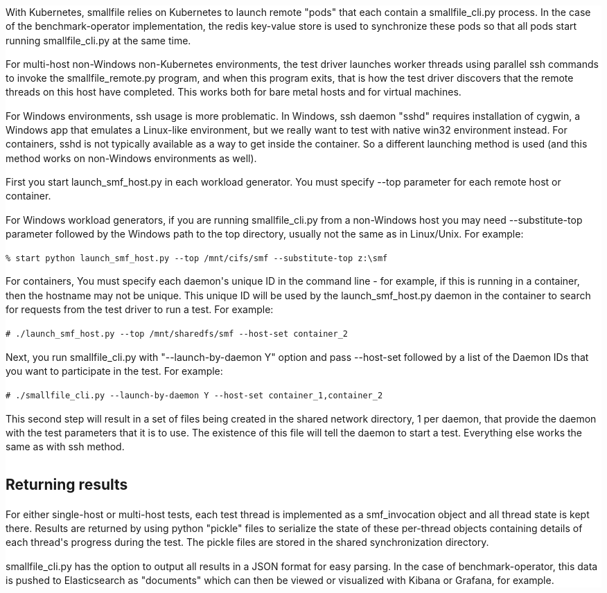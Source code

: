 With Kubernetes, smallfile relies on Kubernetes to launch remote "pods" that each contain a smallfile_cli.py process.   In the case of the benchmark-operator
implementation, the redis key-value store is used to synchronize these pods so that all pods start running smallfile_cli.py at the same time.

For multi-host non-Windows non-Kubernetes environments, the test driver launches worker threads using parallel ssh commands to invoke the smallfile_remote.py program, and when this program exits, that is how the test driver discovers that the remote threads on this host have completed.  This works both for bare metal hosts and for virtual machines.

For Windows environments, ssh usage is more problematic. In Windows, ssh daemon "sshd" requires installation of cygwin, a Windows app that emulates a Linux-like environment, but we really want to test with native win32 environment instead. For containers, sshd is not typically available as a way to get inside the container.  So a different launching method is used (and this method works on non-Windows environments as well). 

First you start launch_smf_host.py in each workload generator.    You must specify --top parameter for each remote host or container.  

For Windows workload generators, if you are running smallfile_cli.py from a non-Windows host you may need --substitute-top parameter followed by the Windows path to the top directory, usually not the same as in Linux/Unix.  For example:

    % start python launch_smf_host.py --top /mnt/cifs/smf --substitute-top z:\smf

For containers, You must specify each daemon's unique ID in the command line - for example, if this is running in a container, then the hostname may not be unique.  This unique ID will be used by the launch_smf_host.py daemon in the container to search for requests from the test driver to run a test.  For example:

    # ./launch_smf_host.py --top /mnt/sharedfs/smf --host-set container_2

Next, you run smallfile_cli.py with "--launch-by-daemon Y" option and pass --host-set followed by a list of the Daemon IDs that you want to participate in the test.  For example:

    # ./smallfile_cli.py --launch-by-daemon Y --host-set container_1,container_2

This second step will result in a set of files being created in the shared network directory, 1 per daemon, that provide the daemon with the test parameters that it is to use.  The existence of this file will tell the daemon to start a test.  Everything else works the same as with ssh method.

Returning results
-----------------

For either single-host or multi-host tests, each test thread is implemented as
a smf_invocation object and all thread state is kept there.  Results are
returned by using python "pickle" files to serialize the state of these
per-thread objects containing details of each thread's progress during the
test.  The pickle files are stored in the shared synchronization directory.

smallfile_cli.py has the option to output all results in a JSON format for easy parsing.  In the case of benchmark-operator, this data is pushed to Elasticsearch as "documents" which can then be viewed or visualized with Kibana or Grafana, for example.
